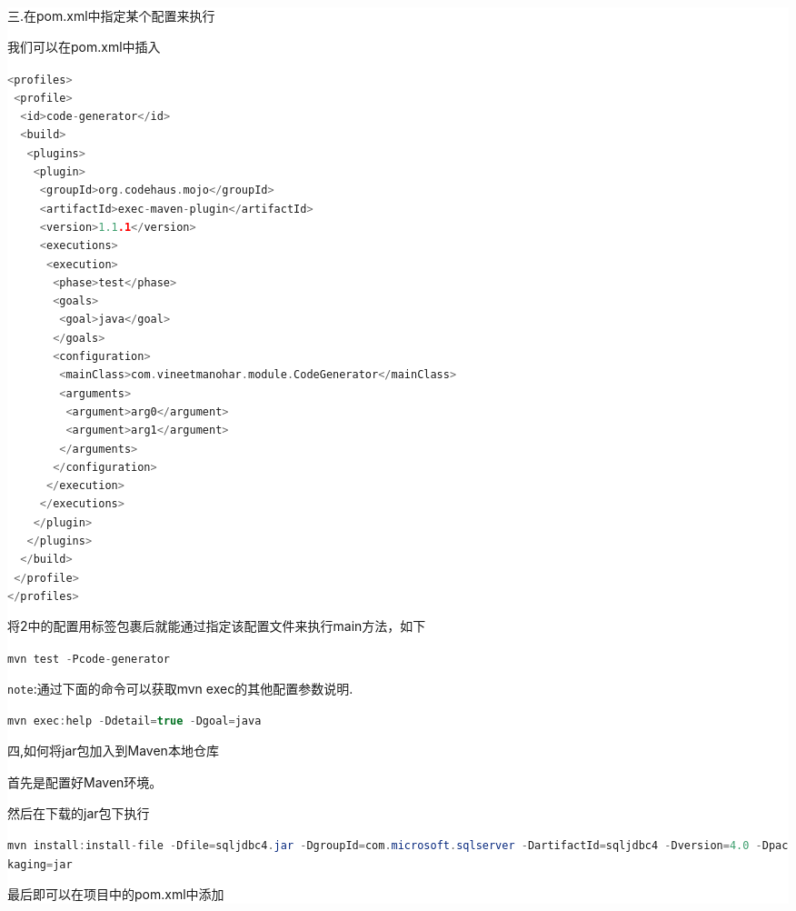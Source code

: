 三.在pom.xml中指定某个配置来执行

我们可以在pom.xml中插入

```C
<profiles>
 <profile>
  <id>code-generator</id>
  <build>
   <plugins>
    <plugin>
     <groupId>org.codehaus.mojo</groupId>
     <artifactId>exec-maven-plugin</artifactId>
     <version>1.1.1</version>
     <executions>
      <execution>
       <phase>test</phase>
       <goals>
        <goal>java</goal>
       </goals>
       <configuration>
        <mainClass>com.vineetmanohar.module.CodeGenerator</mainClass>
        <arguments>
         <argument>arg0</argument>
         <argument>arg1</argument>
        </arguments>
       </configuration>
      </execution>
     </executions>
    </plugin>
   </plugins>
  </build>
 </profile>
</profiles>
```
将2中的配置用<profile>标签包裹后就能通过指定该配置文件来执行main方法，如下
```java
mvn test -Pcode-generator
```
`note`:通过下面的命令可以获取mvn exec的其他配置参数说明.
```java
mvn exec:help -Ddetail=true -Dgoal=java
```
四,如何将jar包加入到Maven本地仓库

首先是配置好Maven环境。

然后在下载的jar包下执行

```java
mvn install:install-file -Dfile=sqljdbc4.jar -DgroupId=com.microsoft.sqlserver -DartifactId=sqljdbc4 -Dversion=4.0 -Dpackaging=jar
```
最后即可以在项目中的pom.xml中添加
